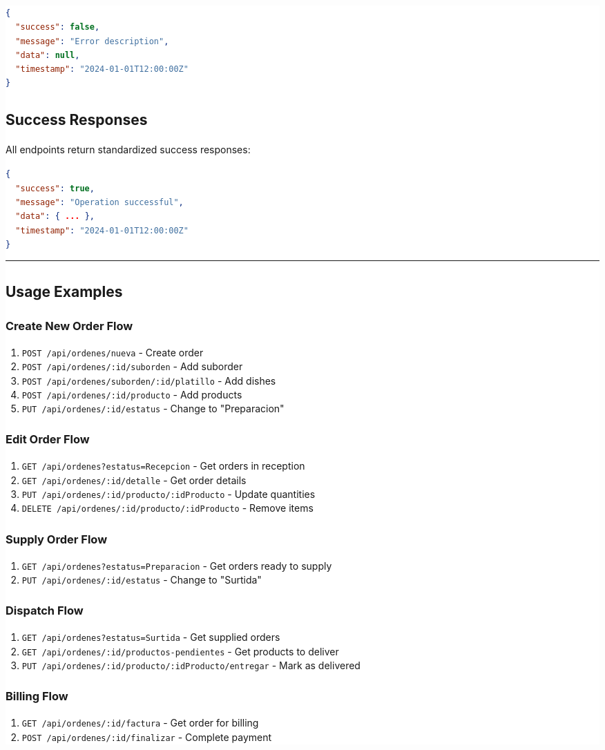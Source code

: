 ```json
{
  "success": false,
  "message": "Error description",
  "data": null,
  "timestamp": "2024-01-01T12:00:00Z"
}
```

## Success Responses

All endpoints return standardized success responses:

```json
{
  "success": true,
  "message": "Operation successful",
  "data": { ... },
  "timestamp": "2024-01-01T12:00:00Z"
}
```

---

## Usage Examples

### Create New Order Flow
1. `POST /api/ordenes/nueva` - Create order
2. `POST /api/ordenes/:id/suborden` - Add suborder
3. `POST /api/ordenes/suborden/:id/platillo` - Add dishes
4. `POST /api/ordenes/:id/producto` - Add products
5. `PUT /api/ordenes/:id/estatus` - Change to "Preparacion"

### Edit Order Flow
1. `GET /api/ordenes?estatus=Recepcion` - Get orders in reception
2. `GET /api/ordenes/:id/detalle` - Get order details
3. `PUT /api/ordenes/:id/producto/:idProducto` - Update quantities
4. `DELETE /api/ordenes/:id/producto/:idProducto` - Remove items

### Supply Order Flow
1. `GET /api/ordenes?estatus=Preparacion` - Get orders ready to supply
2. `PUT /api/ordenes/:id/estatus` - Change to "Surtida"

### Dispatch Flow
1. `GET /api/ordenes?estatus=Surtida` - Get supplied orders
2. `GET /api/ordenes/:id/productos-pendientes` - Get products to deliver
3. `PUT /api/ordenes/:id/producto/:idProducto/entregar` - Mark as delivered

### Billing Flow
1. `GET /api/ordenes/:id/factura` - Get order for billing
2. `POST /api/ordenes/:id/finalizar` - Complete payment